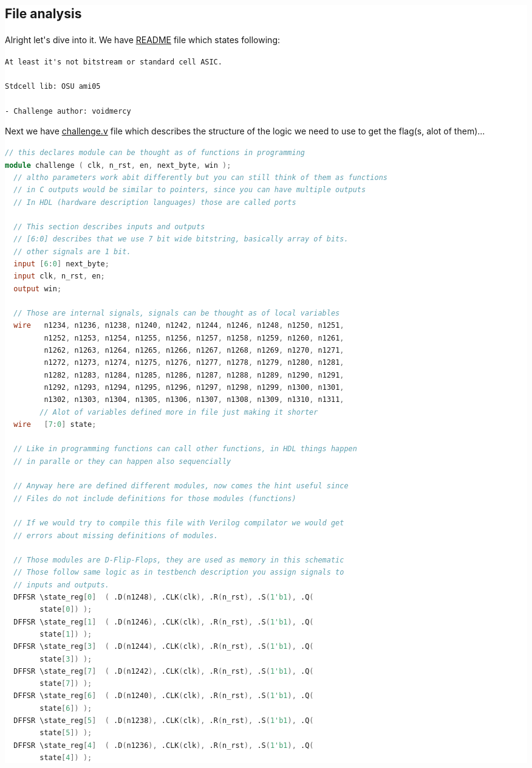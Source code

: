 ## File analysis
Alright let's dive into it. We have [README](files/README) file which states following:
```
At least it's not bitstream or standard cell ASIC.

Stdcell lib: OSU ami05

- Challenge author: voidmercy
```

Next we have [challenge.v](files/challenge.v) file which describes the structure of the logic we need to use to get the flag(s, alot of them)...

```verilog
// this declares module can be thought as of functions in programming
module challenge ( clk, n_rst, en, next_byte, win );
  // altho parameters work abit differently but you can still think of them as functions
  // in C outputs would be similar to pointers, since you can have multiple outputs
  // In HDL (hardware description languages) those are called ports
  
  // This section describes inputs and outputs
  // [6:0] describes that we use 7 bit wide bitstring, basically array of bits.
  // other signals are 1 bit.
  input [6:0] next_byte;
  input clk, n_rst, en;
  output win;

  // Those are internal signals, signals can be thought as of local variables
  wire   n1234, n1236, n1238, n1240, n1242, n1244, n1246, n1248, n1250, n1251,
         n1252, n1253, n1254, n1255, n1256, n1257, n1258, n1259, n1260, n1261,
         n1262, n1263, n1264, n1265, n1266, n1267, n1268, n1269, n1270, n1271,
         n1272, n1273, n1274, n1275, n1276, n1277, n1278, n1279, n1280, n1281,
         n1282, n1283, n1284, n1285, n1286, n1287, n1288, n1289, n1290, n1291,
         n1292, n1293, n1294, n1295, n1296, n1297, n1298, n1299, n1300, n1301,
         n1302, n1303, n1304, n1305, n1306, n1307, n1308, n1309, n1310, n1311,
        // Alot of variables defined more in file just making it shorter
  wire   [7:0] state;

  // Like in programming functions can call other functions, in HDL things happen
  // in paralle or they can happen also sequencially

  // Anyway here are defined different modules, now comes the hint useful since
  // Files do not include definitions for those modules (functions)

  // If we would try to compile this file with Verilog compilator we would get 
  // errors about missing definitions of modules.

  // Those modules are D-Flip-Flops, they are used as memory in this schematic
  // Those follow same logic as in testbench description you assign signals to
  // inputs and outputs.
  DFFSR \state_reg[0]  ( .D(n1248), .CLK(clk), .R(n_rst), .S(1'b1), .Q(
        state[0]) );
  DFFSR \state_reg[1]  ( .D(n1246), .CLK(clk), .R(n_rst), .S(1'b1), .Q(
        state[1]) );
  DFFSR \state_reg[3]  ( .D(n1244), .CLK(clk), .R(n_rst), .S(1'b1), .Q(
        state[3]) );
  DFFSR \state_reg[7]  ( .D(n1242), .CLK(clk), .R(n_rst), .S(1'b1), .Q(
        state[7]) );
  DFFSR \state_reg[6]  ( .D(n1240), .CLK(clk), .R(n_rst), .S(1'b1), .Q(
        state[6]) );
  DFFSR \state_reg[5]  ( .D(n1238), .CLK(clk), .R(n_rst), .S(1'b1), .Q(
        state[5]) );
  DFFSR \state_reg[4]  ( .D(n1236), .CLK(clk), .R(n_rst), .S(1'b1), .Q(
        state[4]) );
```